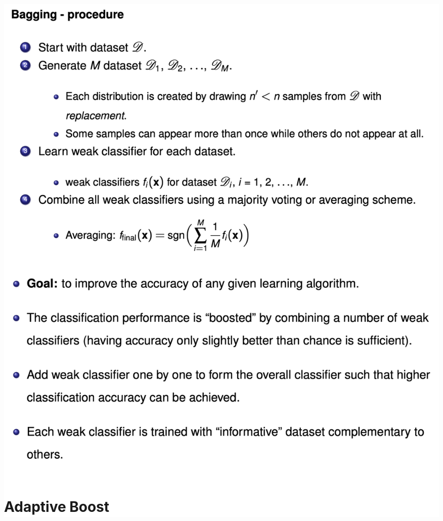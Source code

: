 ![Screen Shot 2022-05-14 at 12.34.10.png](https://raw.githubusercontent.com/wzptech/wzptech.github.io/main/_posts/data/Week%209%20Ensemble%20Methods%208922836651784caabf30669e25ebf21a/Screen_Shot_2022-05-14_at_12.34.10.png)

![Screen Shot 2022-05-14 at 13.05.06.png](https://raw.githubusercontent.com/wzptech/wzptech.github.io/main/_posts/data/Week%209%20Ensemble%20Methods%208922836651784caabf30669e25ebf21a/Screen_Shot_2022-05-14_at_13.05.06.png)

# Adaptive Boost
